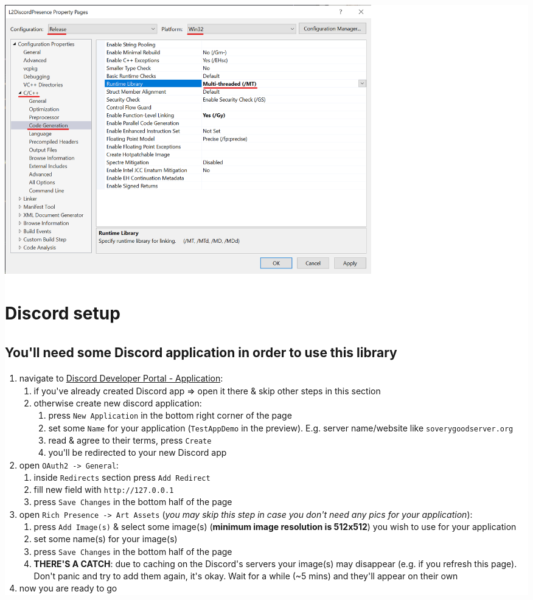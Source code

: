 <img src="./assets/doc_static-link.png" alt="Config example" width=70%>

# Discord setup
## You'll need some Discord application in order to use this library
  
1. navigate to [Discord Developer Portal - Application](https://discord.com/developers/applications):
    1. if you've already created Discord app => open it there & skip other steps in this section
    2. otherwise create new discord application:
        1. press `New Application` in the bottom right corner of the page
        2. set some `Name` for your application (`TestAppDemo` in the preview). E.g. server name/website like `soverygoodserver.org`
        3. read & agree to their terms, press `Create`
        4. you'll be redirected to your new Discord app
2. open `OAuth2 -> General`:
    1. inside `Redirects` section press `Add Redirect`
    2. fill new field with `http://127.0.0.1`
    3. press `Save Changes` in the bottom half of the page
3. open `Rich Presence -> Art Assets` (*you may skip this step in case you don't need any pics for your application*):
    1. press `Add Image(s)` & select some image(s) (**minimum image resolution is 512x512**) you wish to use for your application
    2. set some name(s) for your image(s)
    3. press `Save Changes` in the bottom half of the page
    4. **THERE'S A CATCH**: due to caching on the Discord's servers your image(s) may disappear (e.g. if you refresh this page). Don't panic and try to add them again, it's okay. Wait for a while (~5 mins) and they'll appear on their own
4. now you are ready to go
